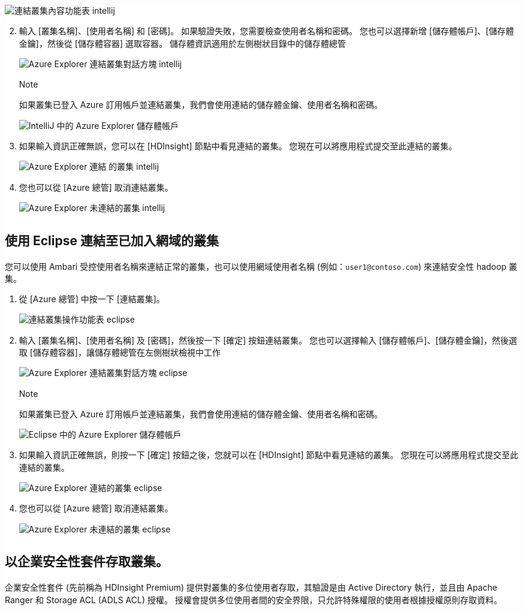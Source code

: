   ![連結叢集內容功能表 intellij](./media/apache-domain-joined-manage/link-a-cluster-context-menu.png)

2. 輸入 [叢集名稱]、[使用者名稱] 和 [密碼]。 如果驗證失敗，您需要檢查使用者名稱和密碼。 您也可以選擇新增 [儲存體帳戶]、[儲存體金鑰]，然後從 [儲存體容器] 選取容器。 儲存體資訊適用於左側樹狀目錄中的儲存體總管

   ![Azure Explorer 連結叢集對話方塊 intellij](./media/apache-domain-joined-manage/link-a-cluster-dialog.png)

   > [!NOTE]  
   > 如果叢集已登入 Azure 訂用帳戶並連結叢集，我們會使用連結的儲存體金鑰、使用者名稱和密碼。
   > 
   > ![IntelliJ 中的 Azure Explorer 儲存體帳戶](./media/apache-domain-joined-manage/storage-explorer-in-IntelliJ.png)

3. 如果輸入資訊正確無誤，您可以在 [HDInsight] 節點中看見連結的叢集。 您現在可以將應用程式提交至此連結的叢集。

   ![Azure Explorer 連結 的叢集 intellij](./media/apache-domain-joined-manage/linked-cluster-intellij.png "連結的叢集 intellij]")

4. 您也可以從 [Azure 總管] 取消連結叢集。

   ![Azure Explorer 未連結的叢集 intellij](./media/apache-domain-joined-manage/hdinsight-unlink-cluster.png)

## <a name="use-eclipse-to-link-to-domain-joined-cluster"></a>使用 Eclipse 連結至已加入網域的叢集

您可以使用 Ambari 受控使用者名稱來連結正常的叢集，也可以使用網域使用者名稱 (例如：`user1@contoso.com`) 來連結安全性 hadoop 叢集。

1. 從 [Azure 總管] 中按一下 [連結叢集]。

   ![連結叢集操作功能表 eclipse](./media/apache-domain-joined-manage/link-a-cluster-context-menu.png)

2. 輸入 [叢集名稱]、[使用者名稱] 及 [密碼]，然後按一下 [確定] 按鈕連結叢集。 您也可以選擇輸入 [儲存體帳戶]、[儲存體金鑰]，然後選取 [儲存體容器]，讓儲存體總管在左側樹狀檢視中工作

   ![Azure Explorer 連結叢集對話方塊 eclipse](./media/apache-domain-joined-manage/link-cluster-dialog1.png)

   > [!NOTE]  
   > 如果叢集已登入 Azure 訂用帳戶並連結叢集，我們會使用連結的儲存體金鑰、使用者名稱和密碼。
   > 
   > ![Eclipse 中的 Azure Explorer 儲存體帳戶](./media/apache-domain-joined-manage/storage-explorer-in-Eclipse.png)

3. 如果輸入資訊正確無誤，則按一下 [確定] 按鈕之後，您就可以在 [HDInsight] 節點中看見連結的叢集。 您現在可以將應用程式提交至此連結的叢集。

   ![Azure Explorer 連結的叢集 eclipse](./media/apache-domain-joined-manage/linked-cluster-intellij.png)

4. 您也可以從 [Azure 總管] 取消連結叢集。
   
   ![Azure Explorer 未連結的叢集 eclipse](./media/apache-domain-joined-manage/hdinsight-unlink-cluster.png)

## <a name="access-the-clusters-with-enterprise-security-package"></a>以企業安全性套件存取叢集。

企業安全性套件 (先前稱為 HDInsight Premium) 提供對叢集的多位使用者存取，其驗證是由 Active Directory 執行，並且由 Apache Ranger 和 Storage ACL (ADLS ACL) 授權。 授權會提供多位使用者間的安全界限，只允許特殊權限的使用者根據授權原則存取資料。
